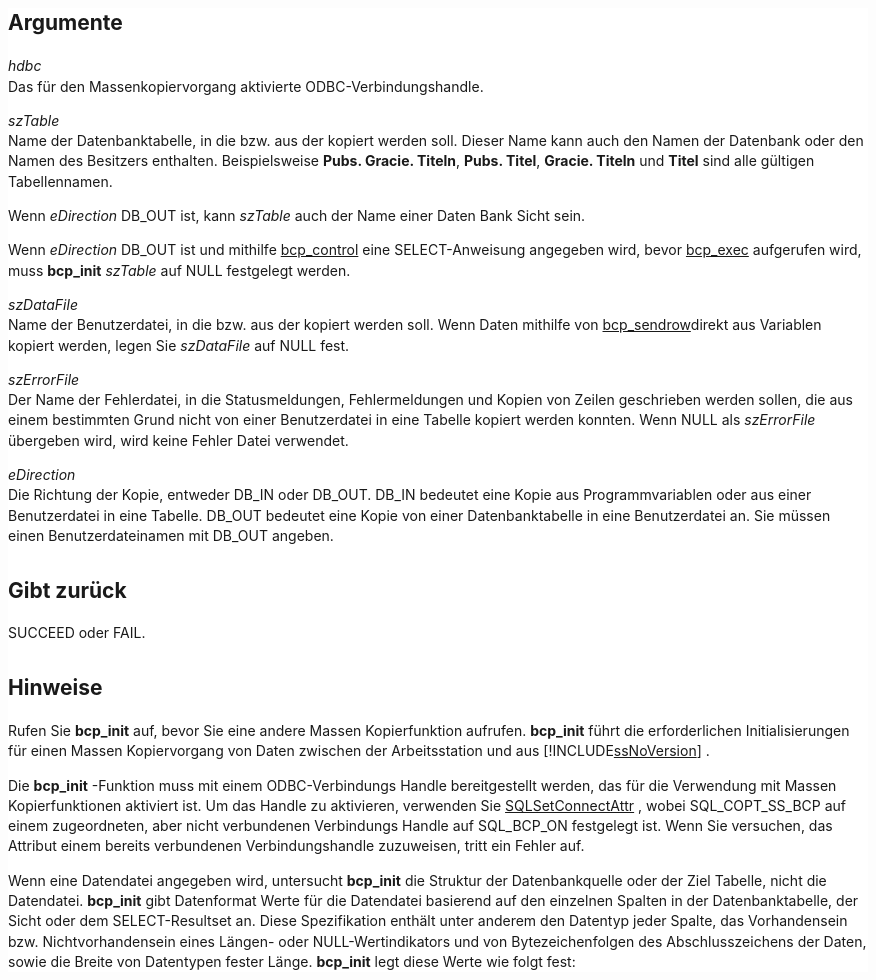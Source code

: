 ## <a name="arguments"></a>Argumente  
 *hdbc*  
 Das für den Massenkopiervorgang aktivierte ODBC-Verbindungshandle.  
  
 *szTable*  
 Name der Datenbanktabelle, in die bzw. aus der kopiert werden soll. Dieser Name kann auch den Namen der Datenbank oder den Namen des Besitzers enthalten. Beispielsweise **Pubs. Gracie. Titeln**, **Pubs. Titel**, **Gracie. Titeln** und **Titel** sind alle gültigen Tabellennamen.  
  
 Wenn *eDirection* DB_OUT ist, kann *szTable* auch der Name einer Daten Bank Sicht sein.  
  
 Wenn *eDirection* DB_OUT ist und mithilfe [bcp_control](../../relational-databases/native-client-odbc-extensions-bulk-copy-functions/bcp-control.md) eine SELECT-Anweisung angegeben wird, bevor [bcp_exec](../../relational-databases/native-client-odbc-extensions-bulk-copy-functions/bcp-exec.md) aufgerufen wird, muss **bcp_init** *szTable* auf NULL festgelegt werden.  
  
 *szDataFile*  
 Name der Benutzerdatei, in die bzw. aus der kopiert werden soll. Wenn Daten mithilfe von [bcp_sendrow](../../relational-databases/native-client-odbc-extensions-bulk-copy-functions/bcp-sendrow.md)direkt aus Variablen kopiert werden, legen Sie *szDataFile* auf NULL fest.  
  
 *szErrorFile*  
 Der Name der Fehlerdatei, in die Statusmeldungen, Fehlermeldungen und Kopien von Zeilen geschrieben werden sollen, die aus einem bestimmten Grund nicht von einer Benutzerdatei in eine Tabelle kopiert werden konnten. Wenn NULL als *szErrorFile* übergeben wird, wird keine Fehler Datei verwendet.  
  
 *eDirection*  
 Die Richtung der Kopie, entweder DB_IN oder DB_OUT. DB_IN bedeutet eine Kopie aus Programmvariablen oder aus einer Benutzerdatei in eine Tabelle. DB_OUT bedeutet eine Kopie von einer Datenbanktabelle in eine Benutzerdatei an. Sie müssen einen Benutzerdateinamen mit DB_OUT angeben.  
  
## <a name="returns"></a>Gibt zurück  
 SUCCEED oder FAIL.  
  
## <a name="remarks"></a>Hinweise  
 Rufen Sie **bcp_init** auf, bevor Sie eine andere Massen Kopierfunktion aufrufen. **bcp_init** führt die erforderlichen Initialisierungen für einen Massen Kopiervorgang von Daten zwischen der Arbeitsstation und aus [!INCLUDE[ssNoVersion](../../includes/ssnoversion-md.md)] .  
  
 Die **bcp_init** -Funktion muss mit einem ODBC-Verbindungs Handle bereitgestellt werden, das für die Verwendung mit Massen Kopierfunktionen aktiviert ist. Um das Handle zu aktivieren, verwenden Sie [SQLSetConnectAttr](../../relational-databases/native-client-odbc-api/sqlsetconnectattr.md) , wobei SQL_COPT_SS_BCP auf einem zugeordneten, aber nicht verbundenen Verbindungs Handle auf SQL_BCP_ON festgelegt ist. Wenn Sie versuchen, das Attribut einem bereits verbundenen Verbindungshandle zuzuweisen, tritt ein Fehler auf.  
  
 Wenn eine Datendatei angegeben wird, untersucht **bcp_init** die Struktur der Datenbankquelle oder der Ziel Tabelle, nicht die Datendatei. **bcp_init** gibt Datenformat Werte für die Datendatei basierend auf den einzelnen Spalten in der Datenbanktabelle, der Sicht oder dem SELECT-Resultset an. Diese Spezifikation enthält unter anderem den Datentyp jeder Spalte, das Vorhandensein bzw. Nichtvorhandensein eines Längen- oder NULL-Wertindikators und von Bytezeichenfolgen des Abschlusszeichens der Daten, sowie die Breite von Datentypen fester Länge. **bcp_init** legt diese Werte wie folgt fest:  
  